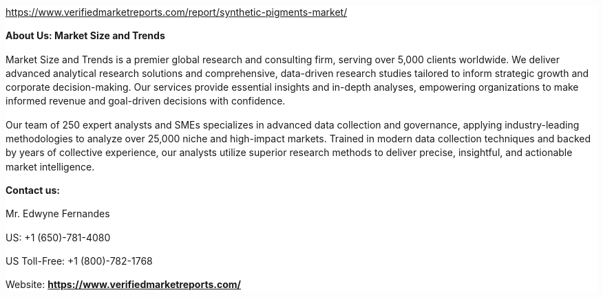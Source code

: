 <a href="https://www.verifiedmarketreports.com/report/synthetic-pigments-market/">https://www.verifiedmarketreports.com/report/synthetic-pigments-market/</a></strong></p><p><strong>About Us: Market Size and Trends</strong></p><p>Market Size and Trends is a premier global research and consulting firm, serving over 5,000 clients worldwide. We deliver advanced analytical research solutions and comprehensive, data-driven research studies tailored to inform strategic growth and corporate decision-making. Our services provide essential insights and in-depth analyses, empowering organizations to make informed revenue and goal-driven decisions with confidence.</p><p>Our team of 250 expert analysts and SMEs specializes in advanced data collection and governance, applying industry-leading methodologies to analyze over 25,000 niche and high-impact markets. Trained in modern data collection techniques and backed by years of collective experience, our analysts utilize superior research methods to deliver precise, insightful, and actionable market intelligence.</p><p><strong>Contact us:</strong></p><p>Mr. Edwyne Fernandes</p><p>US: +1 (650)-781-4080</p><p>US Toll-Free: +1 (800)-782-1768</p><p>Website: <strong><a href="https://www.verifiedmarketreports.com/">https://www.verifiedmarketreports.com/</a></strong></p>
